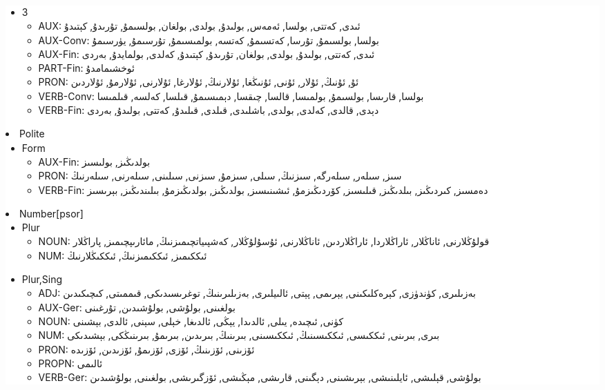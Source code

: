   <ul>
    <li>3
      <ul>
        <li>AUX: ئىدى, كەتتى, بولسا, ئەمەس, بولىدۇ, بولدى, بولغان, بولسىمۇ, تۇرىدۇ, كېتىدۇ</li>
        <li>AUX-Conv: بولسا, بولسىمۇ, تۇرسا, كەتسىمۇ, كەتسە, بولمىسىمۇ, تۇرسىمۇ, يۈرسىمۇ</li>
        <li>AUX-Fin: ئىدى, كەتتى, بولىدۇ, بولدى, بولغان, تۇرىدۇ, كېتىدۇ, كەلدى, بولمايدۇ, بەردى</li>
        <li>PART-Fin: ئوخشىمامدۇ</li>
        <li>PRON: ئۇ, ئۇنىڭ, ئۇلار, ئۇنى, ئۇنىڭغا, ئۇلارنىڭ, ئۇلارغا, ئۇلارنى, ئۇلارمۇ, ئۇلاردىن</li>
        <li>VERB-Conv: بولسا, قارىسا, بولسىمۇ, بولمىسا, قالسا, چىقسا, دېمىسىمۇ, قىلسا, كەلسە, قىلمىسا</li>
        <li>VERB-Fin: دېدى, قالدى, كەلدى, بولدى, باشلىدى, قىلدى, قىلىدۇ, كەتتى, بولىدۇ, بەردى</li>
      </ul>
    </li>
  </ul>

  <ul>
  </ul>
</li>

<li><a>Polite</a>

  <ul>
    <li>Form
      <ul>
        <li>AUX-Fin: بولدىڭىز, بولىسىز</li>
        <li>PRON: سىز, سىلەر, سىلەرگە, سىزنىڭ, سىلى, سىزمۇ, سىزنى, سىلىنى, سىلەرنى, سىلەرنىڭ</li>
        <li>VERB-Fin: دەمسىز, كىردىڭىز, بىلدىڭىز, قىلىسىز, كۆردىڭىزمۇ, ئىشىنىسىز, بولدىڭىز, بولدىڭىزمۇ, بىلىندىڭىز, بېرىسىز</li>
      </ul>
    </li>
  </ul>

  <ul>
  </ul>
</li>



<li><a>Number[psor]</a>

  <ul>
    <li>Plur
      <ul>
        <li>NOUN: قولۇڭلارنى, ئاناڭلار, ئاراڭلاردا, ئاراڭلاردىن, ئاناڭلارنى, ئۇسۇلۇڭلار, كەشپىياتچىمىزنىڭ, مائارىپچىمىز, پاراڭلار</li>
        <li>NUM: ئىككىمىز, ئىككىمىزنىڭ, ئىككىڭلارنىڭ</li>
      </ul>
    </li>
  </ul>

  <ul>
    <li>Plur,Sing
      <ul>
        <li>ADJ: بەزىلىرى, كۈندۈزى, كېرەكلىكىنى, يېرىمى, پېتى, ئالىيلىرى, بەزىلىرىنىڭ, توغرىسىدىكى, قىممىتى, كىچىكىدىن</li>
        <li>AUX-Ger: بولغىنى, بولۇشى, بولۇشىدىن, تۇرغىنى</li>
        <li>NOUN: كۈنى, ئىچىدە, يىلى, ئالدىدا, يېڭى, ئالدىغا, خېلى, سېنى, ئالدى, بېشىنى</li>
        <li>NUM: بىرى, بىرىنى, ئىككىسى, ئىككىسىنىڭ, ئىككىسىنى, بىرىنىڭ, بىرىدىن, بىرىمۇ, بىرىنىڭكى, بېشىدىكى</li>
        <li>PRON: ئۆزىنى, ئۆزىنىڭ, ئۆزى, ئۆزىمۇ, ئۆزىدىن, ئۆزىدە</li>
        <li>PROPN: ئالىمى</li>
        <li>VERB-Ger: بولۇشى, قېلىشى, ئايلىنىشى, بېرىشىنى, دېگىنى, قارىشى, مېڭىشى, ئۆزگىرىشى, بولغىنى, بولۇشىدىن</li>
      </ul>
    </li>
  </ul>
